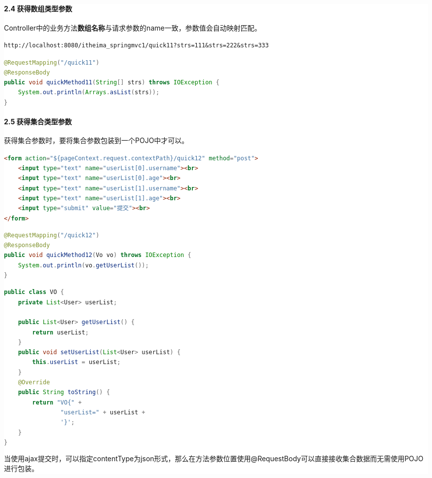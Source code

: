 #### 2.4 获得数组类型参数

Controller中的业务方法**数组名称**与请求参数的name一致，参数值会自动映射匹配。

`http://localhost:8080/itheima_springmvc1/quick11?strs=111&strs=222&strs=333`

```java
@RequestMapping("/quick11")
@ResponseBody
public void quickMethod11(String[] strs) throws IOException {
    System.out.println(Arrays.asList(strs));
}
```
#### 2.5 获得集合类型参数

获得集合参数时，要将集合参数包装到一个POJO中才可以。

```html
<form action="${pageContext.request.contextPath}/quick12" method="post">
    <input type="text" name="userList[0].username"><br>
    <input type="text" name="userList[0].age"><br>
    <input type="text" name="userList[1].username"><br>
    <input type="text" name="userList[1].age"><br>
    <input type="submit" value="提交"><br>
</form>
```

```java
@RequestMapping("/quick12")
@ResponseBody
public void quickMethod12(Vo vo) throws IOException {
    System.out.println(vo.getUserList());
}
```
```java
public class VO {
    private List<User> userList;

    public List<User> getUserList() {
        return userList;
    }
    public void setUserList(List<User> userList) {
        this.userList = userList;
    }
    @Override
    public String toString() {
        return "VO{" +
                "userList=" + userList +
                '}';
    }
}
```

当使用ajax提交时，可以指定contentType为json形式，那么在方法参数位置使用@RequestBody可以直接接收集合数据而无需使用POJO进行包装。
